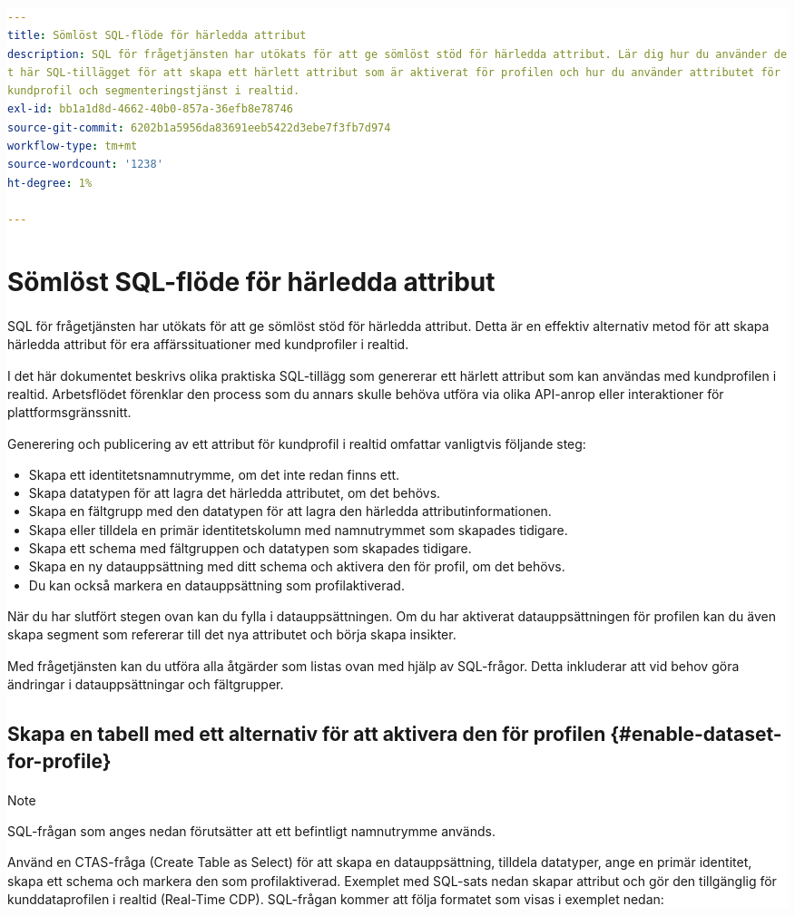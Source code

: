 ```yaml
---
title: Sömlöst SQL-flöde för härledda attribut
description: SQL för frågetjänsten har utökats för att ge sömlöst stöd för härledda attribut. Lär dig hur du använder det här SQL-tillägget för att skapa ett härlett attribut som är aktiverat för profilen och hur du använder attributet för kundprofil och segmenteringstjänst i realtid.
exl-id: bb1a1d8d-4662-40b0-857a-36efb8e78746
source-git-commit: 6202b1a5956da83691eeb5422d3ebe7f3fb7d974
workflow-type: tm+mt
source-wordcount: '1238'
ht-degree: 1%

---
```


# Sömlöst SQL-flöde för härledda attribut

SQL för frågetjänsten har utökats för att ge sömlöst stöd för härledda attribut. Detta är en effektiv alternativ metod för att skapa härledda attribut för era affärssituationer med kundprofiler i realtid.

I det här dokumentet beskrivs olika praktiska SQL-tillägg som genererar ett härlett attribut som kan användas med kundprofilen i realtid. Arbetsflödet förenklar den process som du annars skulle behöva utföra via olika API-anrop eller interaktioner för plattformsgränssnitt.

Generering och publicering av ett attribut för kundprofil i realtid omfattar vanligtvis följande steg:

* Skapa ett identitetsnamnutrymme, om det inte redan finns ett.
* Skapa datatypen för att lagra det härledda attributet, om det behövs.
* Skapa en fältgrupp med den datatypen för att lagra den härledda attributinformationen.
* Skapa eller tilldela en primär identitetskolumn med namnutrymmet som skapades tidigare.
* Skapa ett schema med fältgruppen och datatypen som skapades tidigare.
* Skapa en ny datauppsättning med ditt schema och aktivera den för profil, om det behövs.
* Du kan också markera en datauppsättning som profilaktiverad.

När du har slutfört stegen ovan kan du fylla i datauppsättningen. Om du har aktiverat datauppsättningen för profilen kan du även skapa segment som refererar till det nya attributet och börja skapa insikter.

Med frågetjänsten kan du utföra alla åtgärder som listas ovan med hjälp av SQL-frågor. Detta inkluderar att vid behov göra ändringar i datauppsättningar och fältgrupper.

## Skapa en tabell med ett alternativ för att aktivera den för profilen {#enable-dataset-for-profile}

>[!NOTE]
>
>SQL-frågan som anges nedan förutsätter att ett befintligt namnutrymme används.

Använd en CTAS-fråga (Create Table as Select) för att skapa en datauppsättning, tilldela datatyper, ange en primär identitet, skapa ett schema och markera den som profilaktiverad. Exemplet med SQL-sats nedan skapar attribut och gör den tillgänglig för kunddataprofilen i realtid (Real-Time CDP). SQL-frågan kommer att följa formatet som visas i exemplet nedan:

